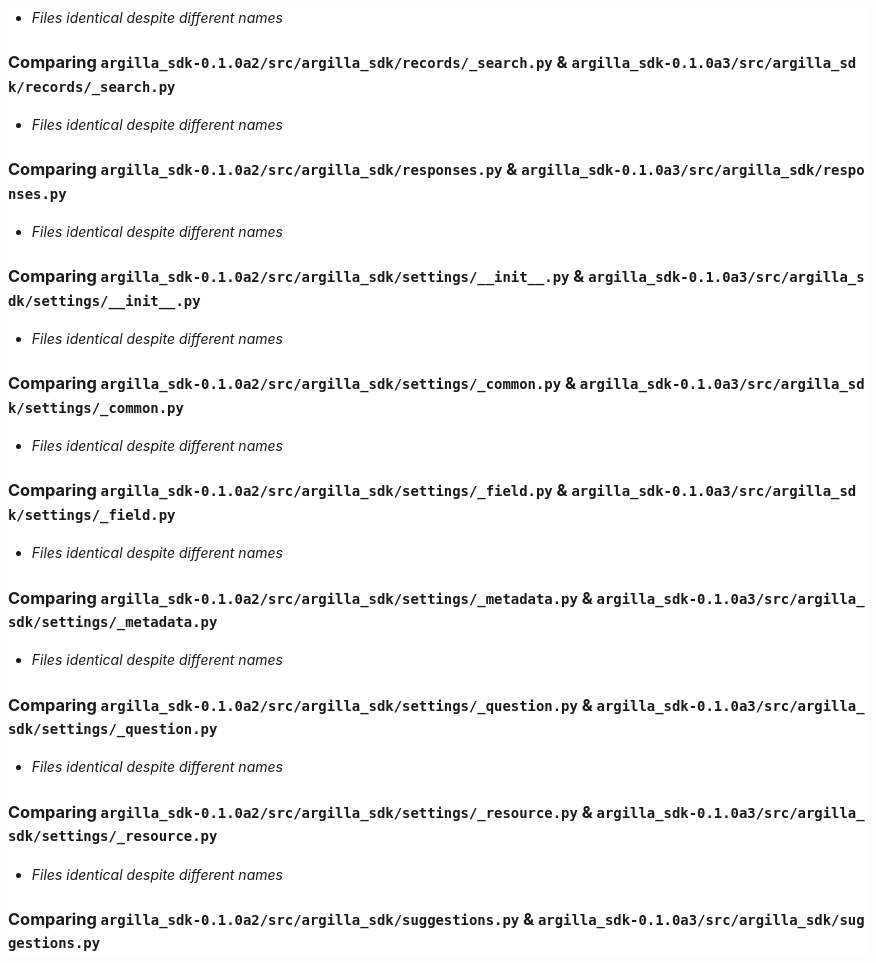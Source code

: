  * *Files identical despite different names*

### Comparing `argilla_sdk-0.1.0a2/src/argilla_sdk/records/_search.py` & `argilla_sdk-0.1.0a3/src/argilla_sdk/records/_search.py`

 * *Files identical despite different names*

### Comparing `argilla_sdk-0.1.0a2/src/argilla_sdk/responses.py` & `argilla_sdk-0.1.0a3/src/argilla_sdk/responses.py`

 * *Files identical despite different names*

### Comparing `argilla_sdk-0.1.0a2/src/argilla_sdk/settings/__init__.py` & `argilla_sdk-0.1.0a3/src/argilla_sdk/settings/__init__.py`

 * *Files identical despite different names*

### Comparing `argilla_sdk-0.1.0a2/src/argilla_sdk/settings/_common.py` & `argilla_sdk-0.1.0a3/src/argilla_sdk/settings/_common.py`

 * *Files identical despite different names*

### Comparing `argilla_sdk-0.1.0a2/src/argilla_sdk/settings/_field.py` & `argilla_sdk-0.1.0a3/src/argilla_sdk/settings/_field.py`

 * *Files identical despite different names*

### Comparing `argilla_sdk-0.1.0a2/src/argilla_sdk/settings/_metadata.py` & `argilla_sdk-0.1.0a3/src/argilla_sdk/settings/_metadata.py`

 * *Files identical despite different names*

### Comparing `argilla_sdk-0.1.0a2/src/argilla_sdk/settings/_question.py` & `argilla_sdk-0.1.0a3/src/argilla_sdk/settings/_question.py`

 * *Files identical despite different names*

### Comparing `argilla_sdk-0.1.0a2/src/argilla_sdk/settings/_resource.py` & `argilla_sdk-0.1.0a3/src/argilla_sdk/settings/_resource.py`

 * *Files identical despite different names*

### Comparing `argilla_sdk-0.1.0a2/src/argilla_sdk/suggestions.py` & `argilla_sdk-0.1.0a3/src/argilla_sdk/suggestions.py`

